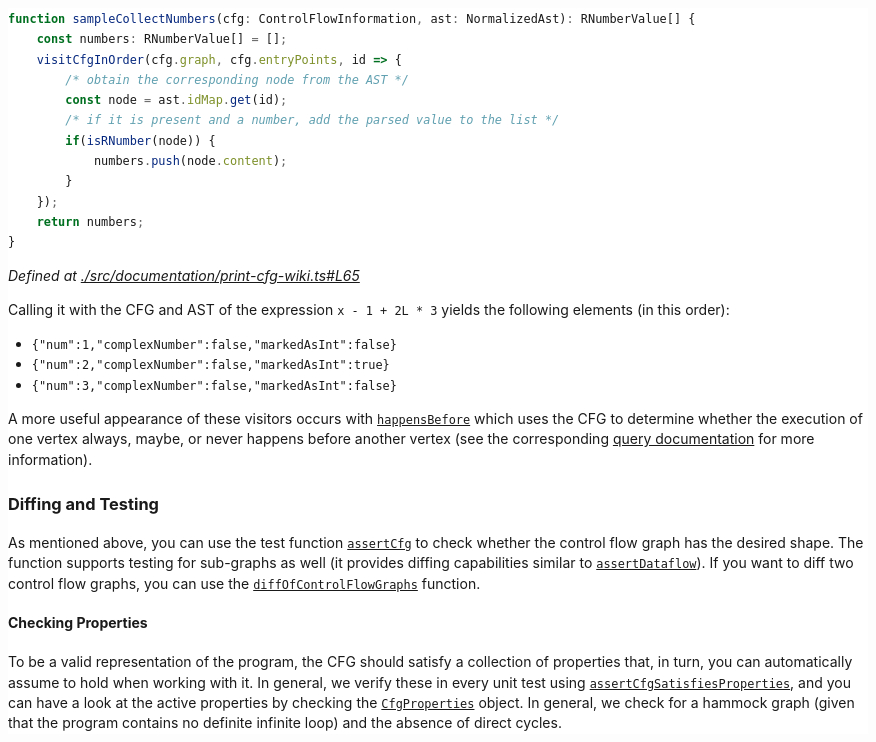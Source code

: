 
```ts
function sampleCollectNumbers(cfg: ControlFlowInformation, ast: NormalizedAst): RNumberValue[] {
	const numbers: RNumberValue[] = [];
	visitCfgInOrder(cfg.graph, cfg.entryPoints, id => {
		/* obtain the corresponding node from the AST */
		const node = ast.idMap.get(id);
		/* if it is present and a number, add the parsed value to the list */
		if(isRNumber(node)) {
			numbers.push(node.content);
		}
	});
	return numbers;
}
```

<i>Defined at <a href="https://github.com/flowr-analysis/flowr/tree/main//src/documentation/print-cfg-wiki.ts#L65">./src/documentation/print-cfg-wiki.ts#L65</a></i>


Calling it with the CFG and AST of the expression `x - 1 + 2L * 3` yields the following elements (in this order):


- `{"num":1,"complexNumber":false,"markedAsInt":false}`
- `{"num":2,"complexNumber":false,"markedAsInt":true}`
- `{"num":3,"complexNumber":false,"markedAsInt":false}`

A more useful appearance of these visitors occurs with [<code><span title="Determines if node a happens before node b in the control flow graph.">happensBefore</span></code>](https://github.com/flowr-analysis/flowr/tree/main//src/control-flow/happens-before.ts#L9) which uses the CFG to determine whether the execution
of one vertex always, maybe, or never happens before another vertex (see the corresponding [query documentation](https://github.com/flowr-analysis/flowr/wiki/Query-API#happens-before-query) for more information).


<h3 id="cfg-diff-and-test">Diffing and Testing</h3>

As mentioned above, you can use the test function [<code><span title="Assert that the given code produces the expected CFG">assertCfg</span></code>](https://github.com/flowr-analysis/flowr/tree/main//test/functionality/_helper/controlflow/assert-control-flow-graph.ts#L28) to check whether the control flow graph has the desired shape.
The function supports testing for sub-graphs as well (it provides diffing capabilities similar to [<code><span title="Your best friend whenever you want to test whether the dataflow graph produced by flowR is as expected.  You may want to have a look at the DataflowTestConfiguration to see what you can configure. Especially the resolveIdsAsCriterion and the expectIsSubgraph are interesting as they allow you for rather flexible matching of the expected graph.">assertDataflow</span></code>](https://github.com/flowr-analysis/flowr/tree/main//test/functionality/_helper/shell.ts#L347)).
If you want to diff two control flow graphs, you can use the [<code><span title="Compare two control flow graphs and return a report on the differences. If you simply want to check whether they equal, use <result>.isEqual() .">diffOfControlFlowGraphs</span></code>](https://github.com/flowr-analysis/flowr/tree/main//src/control-flow/diff-cfg.ts#L18) function.

<h4 id="cfg-check-properties">Checking Properties</h4>

To be a valid representation of the program, the CFG should satisfy a collection of properties that, in turn, you can automatically assume to hold
when working with it. In general, we verify these in every unit test using [<code><span title="Check if the given CFG satisfies all properties.">assertCfgSatisfiesProperties</span></code>](https://github.com/flowr-analysis/flowr/tree/main//src/control-flow/cfg-properties.ts#L108),
and you can have a look at the active properties by checking the [<code><span title="The collection of properties that can be checked on a control flow graph.">CfgProperties</span></code>](https://github.com/flowr-analysis/flowr/tree/main//src/control-flow/cfg-properties.ts#L10) object.
In general, we check for a hammock graph (given that the program contains no definite infinite loop) and the absence of direct cycles.
